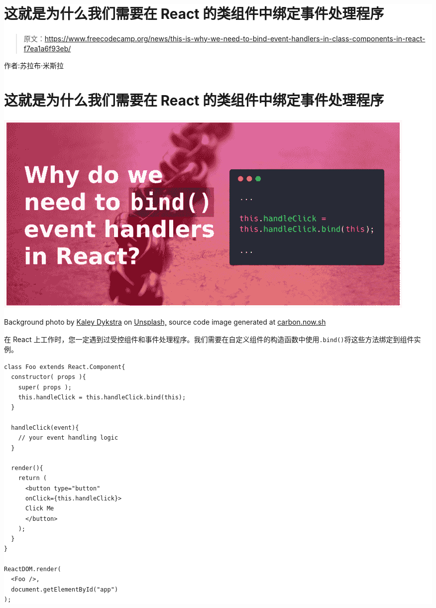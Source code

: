 # 这就是为什么我们需要在 React 的类组件中绑定事件处理程序

> 原文：<https://www.freecodecamp.org/news/this-is-why-we-need-to-bind-event-handlers-in-class-components-in-react-f7ea1a6f93eb/>

作者:苏拉布·米斯拉

# 这就是为什么我们需要在 React 的类组件中绑定事件处理程序

![6zTp3-o8f4fKLBdGJJWln3nXtONaqALbEZdI](img/b737f88be71e6842d776fa705e8336cb.png)

Background photo by [Kaley Dykstra](https://unsplash.com/photos/gtVrejEGdmM?utm_source=unsplash&utm_medium=referral&utm_content=creditCopyText) on [Unsplash,](https://unsplash.com/search/photos/chain?utm_source=unsplash&utm_medium=referral&utm_content=creditCopyText) source code image generated at [carbon.now.sh](https://carbon.now.sh)

在 React 上工作时，您一定遇到过受控组件和事件处理程序。我们需要在自定义组件的构造函数中使用`.bind()`将这些方法绑定到组件实例。

```
class Foo extends React.Component{
  constructor( props ){
    super( props );
    this.handleClick = this.handleClick.bind(this);
  }

  handleClick(event){
    // your event handling logic
  }

  render(){
    return (
      <button type="button" 
      onClick={this.handleClick}>
      Click Me
      </button>
    );
  }
}

ReactDOM.render(
  <Foo />,
  document.getElementById("app")
);
```
